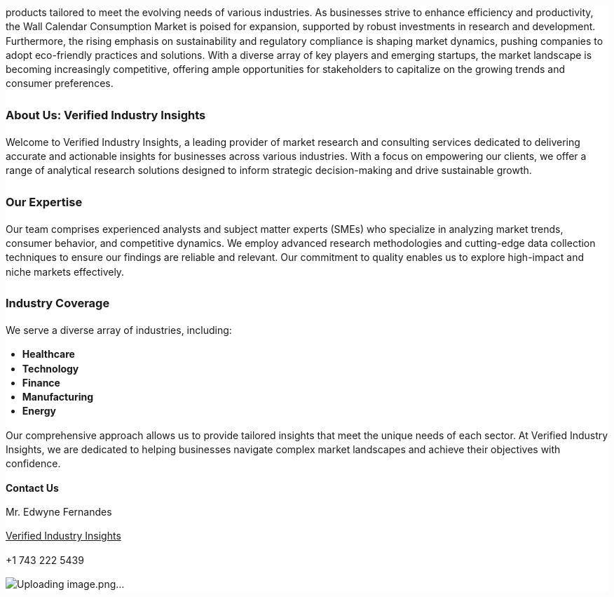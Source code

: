 products tailored to meet the evolving needs of various industries. As businesses strive to enhance efficiency and productivity, the Wall Calendar Consumption Market is poised for expansion, supported by robust investments in research and development. Furthermore, the rising emphasis on sustainability and regulatory compliance is shaping market dynamics, pushing companies to adopt eco-friendly practices and solutions. With a diverse array of key players and emerging startups, the market landscape is becoming increasingly competitive, offering ample opportunities for stakeholders to capitalize on the growing trends and consumer preferences.</p><h3>About Us: Verified Industry Insights</h3><p>Welcome to Verified Industry Insights, a leading provider of market research and consulting services dedicated to delivering accurate and actionable insights for businesses across various industries. With a focus on empowering our clients, we offer a range of analytical research solutions designed to inform strategic decision-making and drive sustainable growth.</p><h3>Our Expertise</h3><p>Our team comprises experienced analysts and subject matter experts (SMEs) who specialize in analyzing market trends, consumer behavior, and competitive dynamics. We employ advanced research methodologies and cutting-edge data collection techniques to ensure our findings are reliable and relevant. Our commitment to quality enables us to explore high-impact and niche markets effectively.</p><h3>Industry Coverage</h3><p>We serve a diverse array of industries, including:</p><ul><li><strong>Healthcare</strong></li><li><strong>Technology</strong></li><li><strong>Finance</strong></li><li><strong>Manufacturing</strong></li><li><strong>Energy</strong></li></ul><p>Our comprehensive approach allows us to provide tailored insights that meet the unique needs of each sector. At Verified Industry Insights, we are dedicated to helping businesses navigate complex market landscapes and achieve their objectives with confidence.</p><p><strong>Contact Us</strong></p><p>Mr. Edwyne Fernandes</p><p><a href="https://www.verifiedindustryinsights.com/">Verified Industry Insights</a></p><p>+1 743 222 5439</p>
![Uploading image.png…]()
